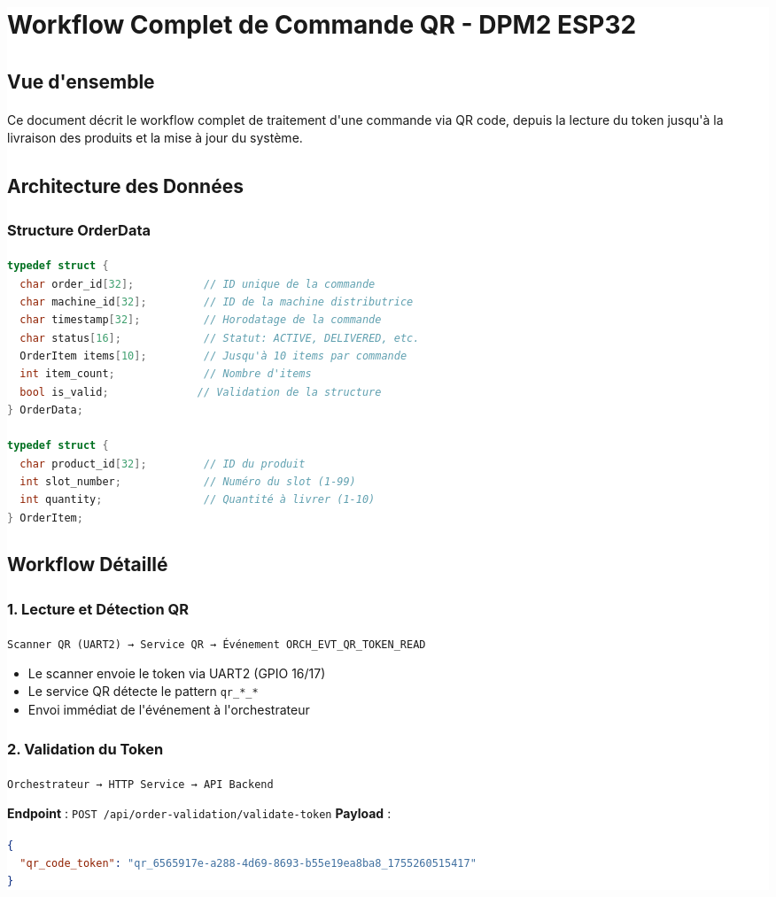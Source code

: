 # Workflow Complet de Commande QR - DPM2 ESP32

## Vue d'ensemble

Ce document décrit le workflow complet de traitement d'une commande via QR code, depuis la lecture du token jusqu'à la livraison des produits et la mise à jour du système.

## Architecture des Données

### Structure OrderData
```cpp
typedef struct {
  char order_id[32];           // ID unique de la commande
  char machine_id[32];         // ID de la machine distributrice
  char timestamp[32];          // Horodatage de la commande
  char status[16];             // Statut: ACTIVE, DELIVERED, etc.
  OrderItem items[10];         // Jusqu'à 10 items par commande
  int item_count;              // Nombre d'items
  bool is_valid;              // Validation de la structure
} OrderData;

typedef struct {
  char product_id[32];         // ID du produit
  int slot_number;             // Numéro du slot (1-99)
  int quantity;                // Quantité à livrer (1-10)
} OrderItem;
```

## Workflow Détaillé

### 1. Lecture et Détection QR
```
Scanner QR (UART2) → Service QR → Événement ORCH_EVT_QR_TOKEN_READ
```
- Le scanner envoie le token via UART2 (GPIO 16/17)
- Le service QR détecte le pattern `qr_*_*`
- Envoi immédiat de l'événement à l'orchestrateur

### 2. Validation du Token
```
Orchestrateur → HTTP Service → API Backend
```
**Endpoint** : `POST /api/order-validation/validate-token`
**Payload** :
```json
{
  "qr_code_token": "qr_6565917e-a288-4d69-8693-b55e19ea8ba8_1755260515417"
}
```
